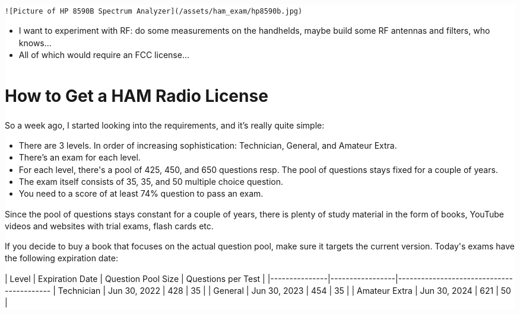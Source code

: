     ![Picture of HP 8590B Spectrum Analyzer](/assets/ham_exam/hp8590b.jpg)

* I want to experiment with RF: do some measurements on the handhelds, maybe build 
  some RF antennas and filters, who knows...
* All of which would require an FCC license...

# How to Get a HAM Radio License 

So a week ago, I started looking into the requirements, and it’s really quite simple:

* There are 3 levels. In order of increasing sophistication: Technician, General, and Amateur Extra.
* There’s an exam for each level.
* For each level, there's a pool of 425, 450, and 650 questions resp. The pool of questions stays
  fixed for a couple of years.
* The exam itself consists of 35, 35, and 50 multiple choice question.
* You need to a score of at least 74% question to pass an exam.

Since the pool of questions stays constant for a couple of years, there is plenty of study 
material in the form of books, YouTube videos and websites with trial exams, flash cards etc.

If you decide to buy a book that focuses on the actual question pool, make sure it targets the
current version. Today's exams have the following expiration date:

| Level         | Expiration Date | Question Pool Size | Questions per Test |
|---------------|-----------------|------------------------------------------
| Technician    | Jun 30, 2022    | 428 | 35 |
| General       | Jun 30, 2023    | 454 | 35 |
| Amateur Extra | Jun 30, 2024    | 621 | 50 |
